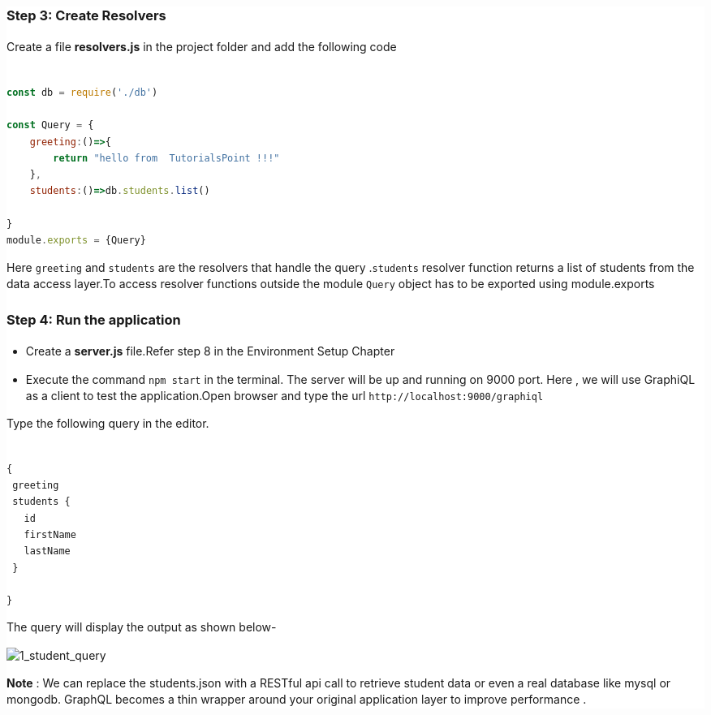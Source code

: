 ### Step 3: Create Resolvers

 Create a file **resolvers.js** in the project folder and add the following code

```javascript

const db = require('./db')

const Query = {
    greeting:()=>{
        return "hello from  TutorialsPoint !!!"
    },
    students:()=>db.students.list()

}
module.exports = {Query}

```

Here `greeting` and `students` are the resolvers that handle the query .`students` resolver function returns a list of students from the data access layer.To access resolver functions outside the module `Query` object has to be exported using module.exports

### Step 4: Run the application

- Create a  **server.js** file.Refer step 8 in the Environment Setup Chapter

- Execute the command `npm start` in the terminal. The server will be up and running on 9000 port. Here , we will use GraphiQL as a client to test the application.Open browser and type the url `http://localhost:9000/graphiql`

Type the following query in the editor.

 ```javascript

{
  greeting
  students {
    id
    firstName
    lastName
  }
  
}

```

The query will display the output as shown below-  

![1_student_query](https://user-images.githubusercontent.com/9062443/44244618-714f9a80-a1f2-11e8-84dd-d948ca0e0913.png)

**Note** : We can replace the students.json with a RESTful api call to retrieve student data or even a real database like mysql or mongodb. GraphQL becomes a thin wrapper around your original application layer to improve performance .
